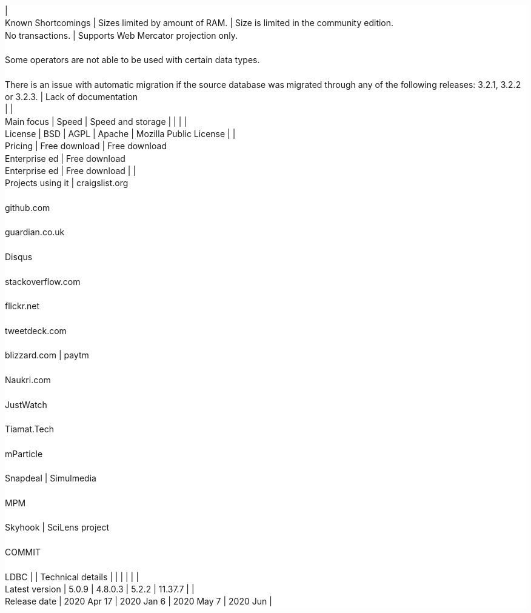 |    <br>Known Shortcomings    | Sizes limited by amount of RAM.                                                                                                                                  | Size is limited in the community edition.<br>No transactions.                                           | Supports Web Mercator projection only.<br><br>Some operators are not able to be used with certain data types.<br><br>There is an issue with automatic migration if the source database was migrated through any of the following releases: 3.2.1, 3.2.2 or 3.2.3. | Lack of documentation<br>                                                                                                             |
|        <br>Main focus        | Speed                                                                                                                                                            | Speed and storage                                                                                       |                                                                                                                                                                                                                                                                   |                                                                                                                                       |
|          <br>License         | BSD                                                                                                                                                              | AGPL                                                                                                    | Apache                                                                                                                                                                                                                                                            |                                                         Mozilla Public License                                                        |
|          <br>Pricing         | Free download                                                                                                                                                    | Free download<br>Enterprise ed                                                                          | Free download<br>Enterprise ed                                                                                                                                                                                                                                    | Free download                                                                                                                         |
|     <br>Projects using it    | craigslist.org<br> <br>github.com<br> <br>guardian.co.uk<br> <br>Disqus<br> <br>stackoverflow.com<br> <br>flickr.net<br> <br>tweetdeck.com<br> <br>blizzard.com  | paytm<br><br>Naukri.com<br><br>JustWatch<br><br>Tiamat.Tech<br><br>mParticle<br><br>Snapdeal            | Simulmedia<br><br>MPM<br><br>Skyhook                                                                                                                                                                                                                              | SciLens project<br><br>COMMIT<br><br>LDBC                                                                                             |
|       Technical details      |                                                                                                                                                                  |                                                                                                         |                                                                                                                                                                                                                                                                   |                                                                                                                                       |
|      <br>Latest version      | 5.0.9                                                                                                                                                            | 4.8.0.3                                                                                                 | 5.2.2                                                                                                                                                                                                                                                             | 11.37.7                                                                                                                               |
|       <br>Release date       | 2020 Apr 17                                                                                                                                                      | 2020 Jan 6                                                                                              | 2020 May 7                                                                                                                                                                                                                                                        | 2020 Jun                                                                                                                              |